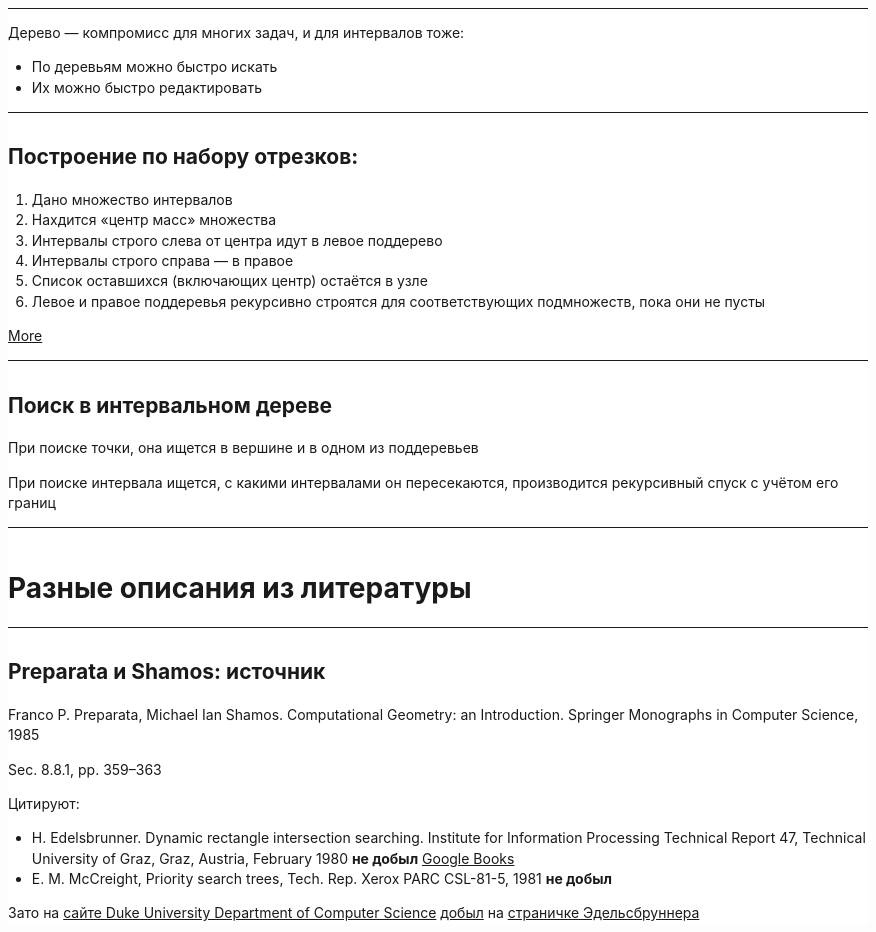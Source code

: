 - - - - - -

Дерево — компромисс для многих задач, и для интервалов тоже:
* По деревьям можно быстро искать
* Их можно быстро редактировать

- - - - - -

## Построение по набору отрезков:

1.  Дано множество интервалов
2.  Нахдится «центр масс» множества
3.  Интервалы строго слева от центра идут в левое поддерево
4.  Интервалы строго справа — в правое
5.  Список оставшихся (включающих центр) остаётся в узле
6.  Левое и правое поддеревья рекурсивно строятся для соответствующих
    подмножеств, пока они не пусты

[More](http://en.wikipedia.org/wiki/Interval_tree)

- - - - - -

## Поиск в интервальном дереве

При поиске точки, она ищется в вершине и в одном из поддеревьев

При поиске интервала ищется, с какими интервалами он пересекаются,
производится рекурсивный спуск с учётом его границ

- - - - - -

# Разные описания из литературы

- - - - - - - - - - - - -
## Preparata и Shamos: источник

Franco P. Preparata, Michael Ian Shamos. Computational Geometry: an Introduction. Springer Monographs in Computer Science, 1985

Sec. 8.8.1, pp. 359–363

Цитируют:
* H. Edelsbrunner. Dynamic rectangle intersection searching. Institute for Information Processing Technical Report 47, Technical University of Graz, Graz, Austria, February 1980
  **не добыл**
  [Google Books](https://books.google.ru/books/about/Dynamic_Data_Structures_for_Orthogonal_I.html?id=iSGHPgAACAAJ&redir_esc=y)
* E. M. McCreight, Priority search trees, Tech. Rep. Xerox PARC CSL-81-5, 1981
  **не добыл**

Зато на [сайте Duke University Department of Computer Science](https://www.cs.duke.edu/)
[добыл](https://users.cs.duke.edu/~edels/Papers/) на [страничке Эдельсбруннера](http://pub.ist.ac.at/~edels/)
